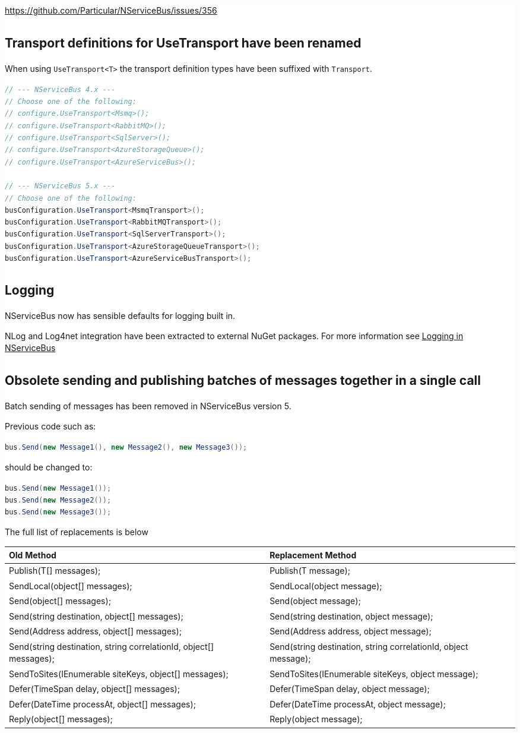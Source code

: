 https://github.com/Particular/NServiceBus/issues/356


## Transport definitions for UseTransport have been renamed

When using `UseTransport<T>` the transport definition types have been suffixed with `Transport`.

```cs
// --- NServiceBus 4.x ---
// Choose one of the following:
// configure.UseTransport<Msmq>();
// configure.UseTransport<RabbitMQ>();
// configure.UseTransport<SqlServer>();
// configure.UseTransport<AzureStorageQueue>();
// configure.UseTransport<AzureServiceBus>();

// --- NServiceBus 5.x ---
// Choose one of the following:
busConfiguration.UseTransport<MsmqTransport>();
busConfiguration.UseTransport<RabbitMQTransport>();
busConfiguration.UseTransport<SqlServerTransport>();
busConfiguration.UseTransport<AzureStorageQueueTransport>();
busConfiguration.UseTransport<AzureServiceBusTransport>();
```


## Logging

NServiceBus now has sensible defaults for logging built in.

NLog and Log4net integration have been extracted to external NuGet packages. For more information see [Logging in NServiceBus](/nservicebus/logging/)


## Obsolete sending and publishing batches of messages together in a single call

Batch sending of messages has been removed in NServiceBus version 5.

Previous code such as:

```cs
bus.Send(new Message1(), new Message2(), new Message3());
```

should be changed to:

```cs
bus.Send(new Message1());
bus.Send(new Message2());
bus.Send(new Message3());
```

The full list of replacements is below

Old Method | Replacement Method
:--- |:---
Publish<T>(T[] messages); | Publish<T>(T message);
SendLocal(object[] messages); | SendLocal(object message);
Send(object[] messages); | Send(object message);
Send(string destination, object[] messages); | Send(string destination, object message);
Send(Address address, object[] messages); | Send(Address address, object message);
Send(string destination, string correlationId, object[] messages); | Send(string destination, string correlationId, object message);
SendToSites(IEnumerable<string> siteKeys, object[] messages); | SendToSites(IEnumerable<string> siteKeys, object message);
Defer(TimeSpan delay, object[] messages); | Defer(TimeSpan delay, object message);
Defer(DateTime processAt, object[] messages); | Defer(DateTime processAt, object message);
Reply(object[] messages); | Reply(object message);
